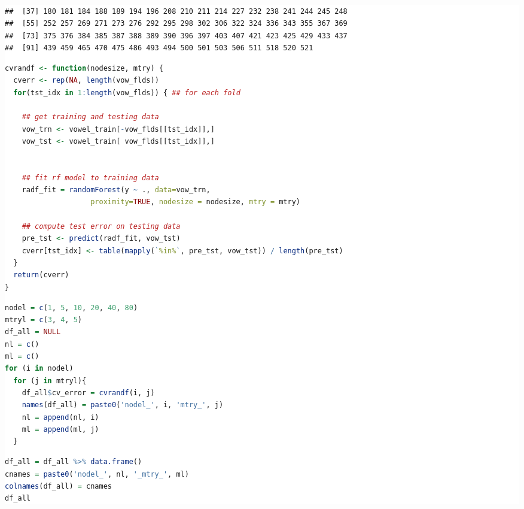     ##  [37] 180 181 184 188 189 194 196 208 210 211 214 227 232 238 241 244 245 248
    ##  [55] 252 257 269 271 273 276 292 295 298 302 306 322 324 336 343 355 367 369
    ##  [73] 375 376 384 385 387 388 389 390 396 397 403 407 421 423 425 429 433 437
    ##  [91] 439 459 465 470 475 486 493 494 500 501 503 506 511 518 520 521

``` r
cvrandf <- function(nodesize, mtry) {
  cverr <- rep(NA, length(vow_flds))
  for(tst_idx in 1:length(vow_flds)) { ## for each fold
    
    ## get training and testing data
    vow_trn <- vowel_train[-vow_flds[[tst_idx]],]
    vow_tst <- vowel_train[ vow_flds[[tst_idx]],]

    
    ## fit rf model to training data
    radf_fit = randomForest(y ~ ., data=vow_trn, 
                    proximity=TRUE, nodesize = nodesize, mtry = mtry)
    
    ## compute test error on testing data
    pre_tst <- predict(radf_fit, vow_tst)
    cverr[tst_idx] <- table(mapply(`%in%`, pre_tst, vow_tst)) / length(pre_tst)
  }
  return(cverr)
}
```

``` r
nodel = c(1, 5, 10, 20, 40, 80)
mtryl = c(3, 4, 5)
df_all = NULL
nl = c()
ml = c()
for (i in nodel)
  for (j in mtryl){
    df_all$cv_error = cvrandf(i, j)
    names(df_all) = paste0('nodel_', i, 'mtry_', j)
    nl = append(nl, i)
    ml = append(ml, j)
  }
```

``` r
df_all = df_all %>% data.frame()
cnames = paste0('nodel_', nl, '_mtry_', ml)
colnames(df_all) = cnames
df_all
```
